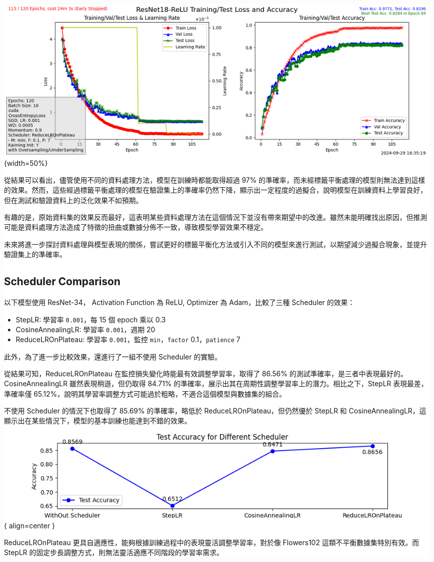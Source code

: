 ![](./assets/ResNet18-ReLU_120_16_True_CrossEntropyLoss_SGD_0.001_0.9_0.0005_ReduceLROnPlateau_min_0.1_7_20240929163519.png){width=50%}

從結果可以看出，儘管使用不同的資料處理方法，模型在訓練時都能取得超過 97% 的準確率，而未經標籤平衡處理的模型則無法達到這樣的效果。然而，這些經過標籤平衡處理的模型在驗證集上的準確率仍然下降，顯示出一定程度的過擬合，說明模型在訓練資料上學習良好，但在測試和驗證資料上的泛化效果不如預期。

有趣的是，原始資料集的效果反而最好，這表明某些資料處理方法在這個情況下並沒有帶來期望中的改進。雖然未能明確找出原因，但推測可能是資料處理方法造成了特徵的扭曲或數據分佈不一致，導致模型學習效果不穩定。

未來將進一步探討資料處理與模型表現的關係，嘗試更好的標籤平衡化方法或引入不同的模型來進行測試，以期望減少過擬合現象，並提升驗證集上的準確率。

## Scheduler Comparison

以下模型使用 ResNet-34， Activation Function 為 ReLU, Optimizer 為 Adam，比較了三種 Scheduler 的效果：

- StepLR: 學習率 `0.001`，每 15 個 epoch 乘以 0.3
- CosineAnnealingLR: 學習率 `0.001`，週期 20
- ReduceLROnPlateau: 學習率 `0.001`，監控 `min`，`factor` 0.1，`patience` 7 

此外，為了進一步比較效果，還進行了一組不使用 Scheduler 的實驗。

從結果可知，ReduceLROnPlateau 在監控損失變化時能最有效調整學習率，取得了 86.56% 的測試準確率，是三者中表現最好的。CosineAnnealingLR 雖然表現稍遜，但仍取得 84.71% 的準確率，展示出其在周期性調整學習率上的潛力。相比之下，StepLR 表現最差，準確率僅 65.12%，說明其學習率調整方式可能過於粗略，不適合這個模型與數據集的組合。

不使用 Scheduler 的情況下也取得了 85.69% 的準確率，略低於 ReduceLROnPlateau，但仍然優於 StepLR 和 CosineAnnealingLR，這顯示出在某些情況下，模型的基本訓練也能達到不錯的效果。

![](./assets/scheduler_comparsion.png){ align=center }

ReduceLROnPlateau 更具自適應性，能夠根據訓練過程中的表現靈活調整學習率，對於像 Flowers102 這類不平衡數據集特別有效。而 StepLR 的固定步長調整方式，則無法靈活適應不同階段的學習率需求。
